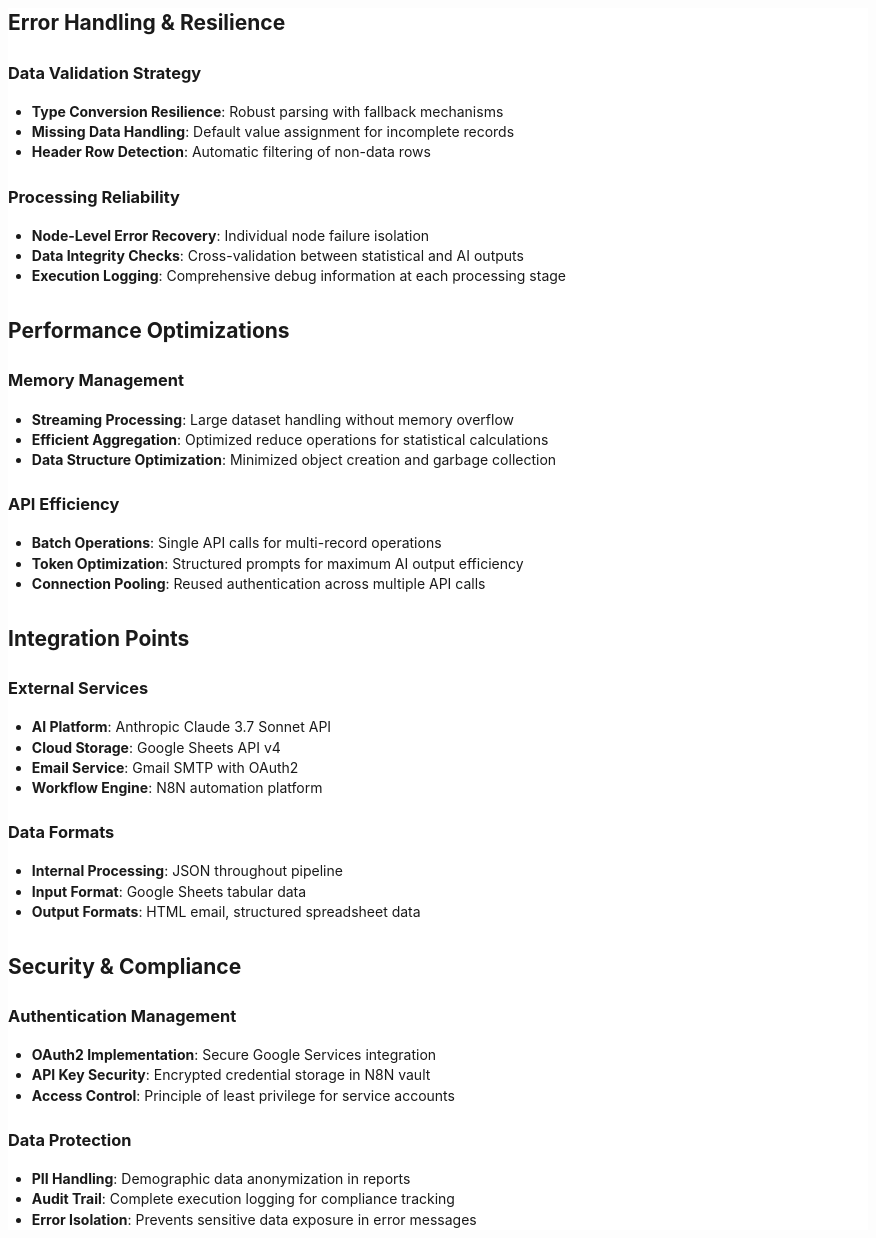 ## Error Handling & Resilience

### Data Validation Strategy
- **Type Conversion Resilience**: Robust parsing with fallback mechanisms
- **Missing Data Handling**: Default value assignment for incomplete records
- **Header Row Detection**: Automatic filtering of non-data rows

### Processing Reliability
- **Node-Level Error Recovery**: Individual node failure isolation
- **Data Integrity Checks**: Cross-validation between statistical and AI outputs
- **Execution Logging**: Comprehensive debug information at each processing stage

## Performance Optimizations

### Memory Management
- **Streaming Processing**: Large dataset handling without memory overflow
- **Efficient Aggregation**: Optimized reduce operations for statistical calculations
- **Data Structure Optimization**: Minimized object creation and garbage collection

### API Efficiency
- **Batch Operations**: Single API calls for multi-record operations
- **Token Optimization**: Structured prompts for maximum AI output efficiency
- **Connection Pooling**: Reused authentication across multiple API calls

## Integration Points

### External Services
- **AI Platform**: Anthropic Claude 3.7 Sonnet API
- **Cloud Storage**: Google Sheets API v4
- **Email Service**: Gmail SMTP with OAuth2
- **Workflow Engine**: N8N automation platform

### Data Formats
- **Internal Processing**: JSON throughout pipeline
- **Input Format**: Google Sheets tabular data
- **Output Formats**: HTML email, structured spreadsheet data

## Security & Compliance

### Authentication Management
- **OAuth2 Implementation**: Secure Google Services integration
- **API Key Security**: Encrypted credential storage in N8N vault
- **Access Control**: Principle of least privilege for service accounts

### Data Protection
- **PII Handling**: Demographic data anonymization in reports
- **Audit Trail**: Complete execution logging for compliance tracking
- **Error Isolation**: Prevents sensitive data exposure in error messages
